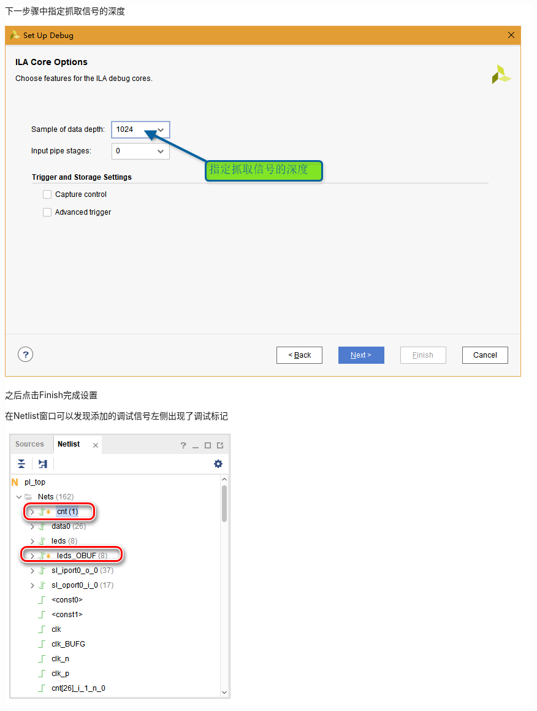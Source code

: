 下一步骤中指定抓取信号的深度

![1545786864128](assets/1545786864128.png)

之后点击Finish完成设置

在Netlist窗口可以发现添加的调试信号左侧出现了调试标记

![1545786961854](assets/1545786961854.png)
